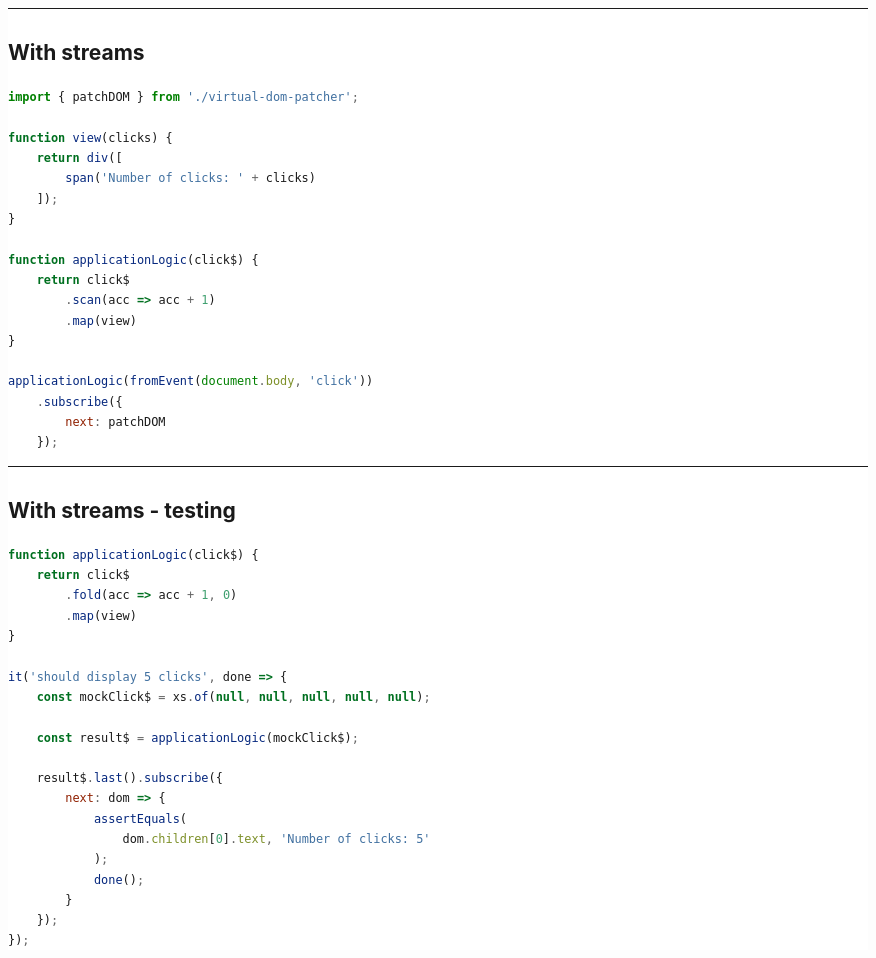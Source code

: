 ------------------

## With streams

```js
import { patchDOM } from './virtual-dom-patcher';

function view(clicks) {
    return div([
        span('Number of clicks: ' + clicks)
    ]);
}

function applicationLogic(click$) {
    return click$
        .scan(acc => acc + 1)
        .map(view)
}

applicationLogic(fromEvent(document.body, 'click'))
    .subscribe({
        next: patchDOM
    });
```

------------------

## With streams - testing

```js
function applicationLogic(click$) {
    return click$
        .fold(acc => acc + 1, 0)
        .map(view)
}

it('should display 5 clicks', done => {
    const mockClick$ = xs.of(null, null, null, null, null);

    const result$ = applicationLogic(mockClick$);

    result$.last().subscribe({
        next: dom => {
            assertEquals(
                dom.children[0].text, 'Number of clicks: 5'
            );
            done();
        }
    });
});
```
